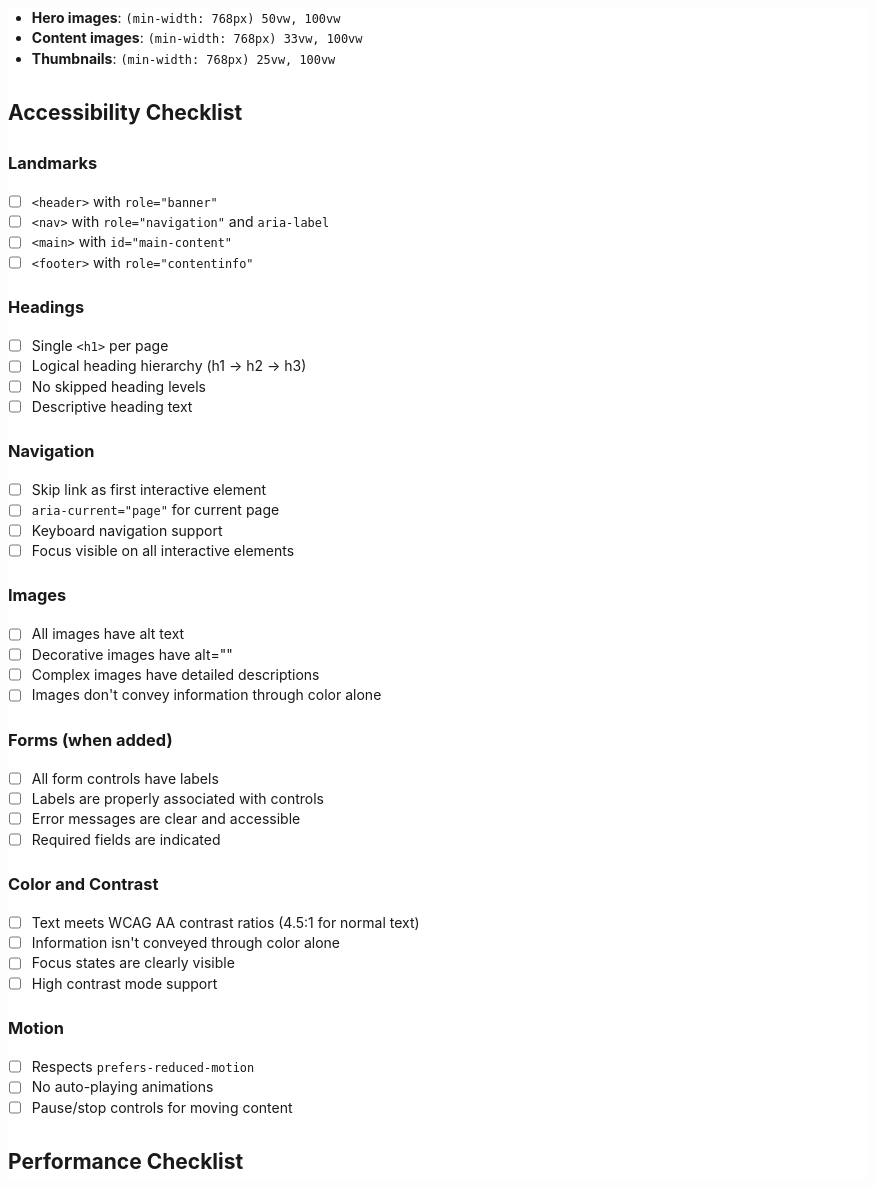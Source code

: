 - **Hero images**: `(min-width: 768px) 50vw, 100vw`
- **Content images**: `(min-width: 768px) 33vw, 100vw`
- **Thumbnails**: `(min-width: 768px) 25vw, 100vw`

## Accessibility Checklist

### Landmarks
- [ ] `<header>` with `role="banner"`
- [ ] `<nav>` with `role="navigation"` and `aria-label`
- [ ] `<main>` with `id="main-content"`
- [ ] `<footer>` with `role="contentinfo"`

### Headings
- [ ] Single `<h1>` per page
- [ ] Logical heading hierarchy (h1 → h2 → h3)
- [ ] No skipped heading levels
- [ ] Descriptive heading text

### Navigation
- [ ] Skip link as first interactive element
- [ ] `aria-current="page"` for current page
- [ ] Keyboard navigation support
- [ ] Focus visible on all interactive elements

### Images
- [ ] All images have alt text
- [ ] Decorative images have alt=""
- [ ] Complex images have detailed descriptions
- [ ] Images don't convey information through color alone

### Forms (when added)
- [ ] All form controls have labels
- [ ] Labels are properly associated with controls
- [ ] Error messages are clear and accessible
- [ ] Required fields are indicated

### Color and Contrast
- [ ] Text meets WCAG AA contrast ratios (4.5:1 for normal text)
- [ ] Information isn't conveyed through color alone
- [ ] Focus states are clearly visible
- [ ] High contrast mode support

### Motion
- [ ] Respects `prefers-reduced-motion`
- [ ] No auto-playing animations
- [ ] Pause/stop controls for moving content

## Performance Checklist
